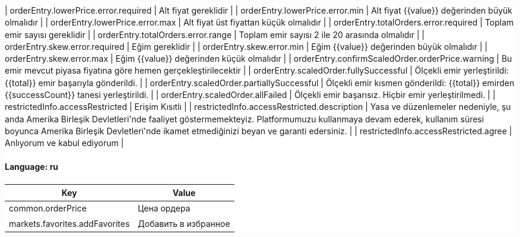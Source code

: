 | orderEntry.lowerPrice.error.required               | Alt fiyat gereklidir                                                                                                                                                                                                                              |
| orderEntry.lowerPrice.error.min                    | Alt fiyat {{value}} değerinden büyük olmalıdır                                                                                                                                                                                                    |
| orderEntry.lowerPrice.error.max                    | Alt fiyat üst fiyattan küçük olmalıdır                                                                                                                                                                                                            |
| orderEntry.totalOrders.error.required              | Toplam emir sayısı gereklidir                                                                                                                                                                                                                     |
| orderEntry.totalOrders.error.range                 | Toplam emir sayısı 2 ile 20 arasında olmalıdır                                                                                                                                                                                                    |
| orderEntry.skew.error.required                     | Eğim gereklidir                                                                                                                                                                                                                                   |
| orderEntry.skew.error.min                          | Eğim {{value}} değerinden büyük olmalıdır                                                                                                                                                                                                         |
| orderEntry.skew.error.max                          | Eğim {{value}} değerinden küçük olmalıdır                                                                                                                                                                                                         |
| orderEntry.confirmScaledOrder.orderPrice.warning   | Bu emir mevcut piyasa fiyatına göre hemen gerçekleştirilecektir                                                                                                                                                                                   |
| orderEntry.scaledOrder.fullySuccessful             | Ölçekli emir yerleştirildi: {{total}} emir başarıyla gönderildi.                                                                                                                                                                                  |
| orderEntry.scaledOrder.partiallySuccessful         | Ölçekli emir kısmen gönderildi: {{total}} emirden {{successCount}} tanesi yerleştirildi.                                                                                                                                                          |
| orderEntry.scaledOrder.allFailed                   | Ölçekli emir başarısız. Hiçbir emir yerleştirilmedi.                                                                                                                                                                                              |
| restrictedInfo.accessRestricted                    | Erişim Kısıtlı                                                                                                                                                                                                                                    |
| restrictedInfo.accessRestricted.description        | Yasa ve düzenlemeler nedeniyle, şu anda Amerika Birleşik Devletleri'nde faaliyet göstermemekteyiz. Platformumuzu kullanmaya devam ederek, kullanım süresi boyunca Amerika Birleşik Devletleri'nde ikamet etmediğinizi beyan ve garanti edersiniz. |
| restrictedInfo.accessRestricted.agree              | Anlıyorum ve kabul ediyorum                                                                                                                                                                                                                       |

#### Language: **ru**

| Key                                                | Value                                                                                                                                                                                                                                                          |
| -------------------------------------------------- | -------------------------------------------------------------------------------------------------------------------------------------------------------------------------------------------------------------------------------------------------------------- |
| common.orderPrice                                  | Цена ордера                                                                                                                                                                                                                                                    |
| markets.favorites.addFavorites                     | Добавить в избранное                                                                                                                                                                                                                                           |
